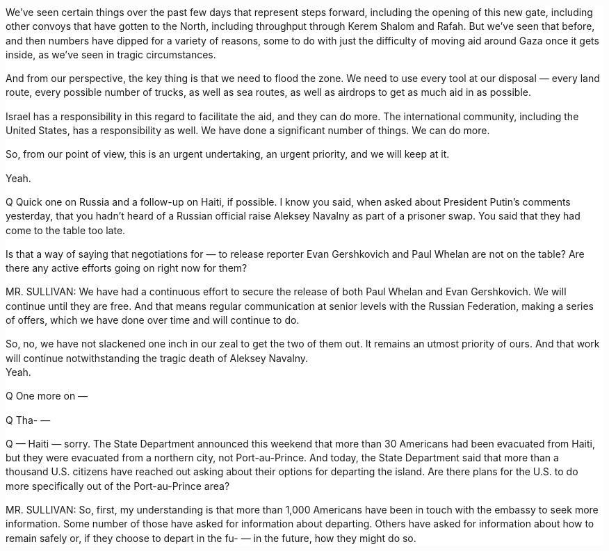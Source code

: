 We’ve seen certain things over the past few days that represent steps
forward, including the opening of this new gate, including other convoys
that have gotten to the North, including throughput through Kerem Shalom
and Rafah. But we’ve seen that before, and then numbers have dipped for
a variety of reasons, some to do with just the difficulty of moving aid
around Gaza once it gets inside, as we’ve seen in tragic circumstances.

And from our perspective, the key thing is that we need to flood the
zone. We need to use every tool at our disposal — every land route,
every possible number of trucks, as well as sea routes, as well as
airdrops to get as much aid in as possible.

Israel has a responsibility in this regard to facilitate the aid, and
they can do more. The international community, including the United
States, has a responsibility as well. We have done a significant number
of things. We can do more.

So, from our point of view, this is an urgent undertaking, an urgent
priority, and we will keep at it.

Yeah.

Q Quick one on Russia and a follow-up on Haiti, if possible. I know you
said, when asked about President Putin’s comments yesterday, that you
hadn’t heard of a Russian official raise Aleksey Navalny as part of a
prisoner swap. You said that they had come to the table too late.

Is that a way of saying that negotiations for — to release reporter Evan
Gershkovich and Paul Whelan are not on the table? Are there any active
efforts going on right now for them?

MR. SULLIVAN: We have had a continuous effort to secure the release of
both Paul Whelan and Evan Gershkovich. We will continue until they are
free. And that means regular communication at senior levels with the
Russian Federation, making a series of offers, which we have done over
time and will continue to do.

So, no, we have not slackened one inch in our zeal to get the two of
them out. It remains an utmost priority of ours. And that work will
continue notwithstanding the tragic death of Aleksey Navalny.  
Yeah.

Q One more on —

Q Tha- —

Q — Haiti — sorry. The State Department announced this weekend that more
than 30 Americans had been evacuated from Haiti, but they were evacuated
from a northern city, not Port-au-Prince. And today, the State
Department said that more than a thousand U.S. citizens have reached out
asking about their options for departing the island. Are there plans for
the U.S. to do more specifically out of the Port-au-Prince area?

MR. SULLIVAN: So, first, my understanding is that more than 1,000
Americans have been in touch with the embassy to seek more information.
Some number of those have asked for information about departing. Others
have asked for information about how to remain safely or, if they choose
to depart in the fu- — in the future, how they might do so.
